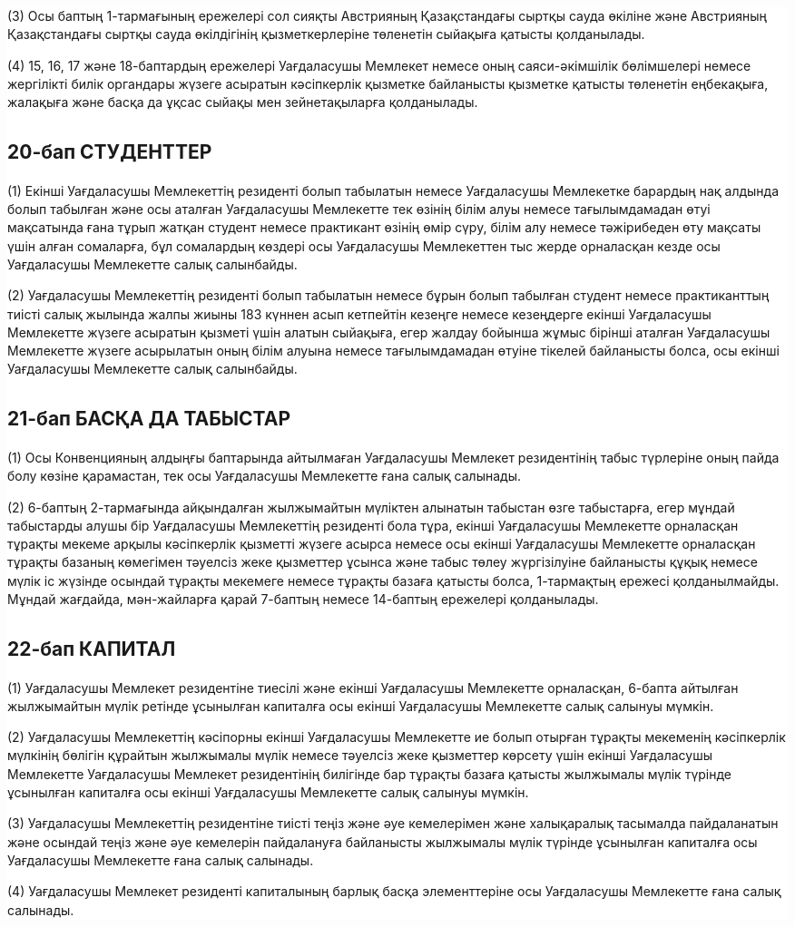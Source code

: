 (3) Осы баптың 1-тармағының ережелері сол сияқты Австрияның Қазақстандағы сыртқы сауда өкіліне және Австрияның Қазақстандағы сыртқы сауда өкілдігінің қызметкерлеріне төленетін сыйақыға қатысты қолданылады.

(4) 15, 16, 17 және 18-баптардың ережелері Уағдаласушы Мемлекет немесе оның саяси-әкімшілік бөлімшелері немесе жергілікті билік органдары жүзеге асыратын кәсіпкерлік қызметке байланысты қызметке қатысты төленетін еңбекақыға, жалақыға және басқа да ұқсас сыйақы мен зейнетақыларға қолданылады.

## 20-бап СТУДЕНТТЕР

(1) Екінші Уағдаласушы Мемлекеттің резиденті болып табылатын немесе Уағдаласушы Мемлекетке барардың нақ алдында болып табылған және осы аталған Уағдаласушы Мемлекетте тек өзінің білім алуы немесе тағылымдамадан өтуі мақсатында ғана тұрып жатқан студент немесе практикант өзінің өмір сүру, білім алу немесе тәжірибеден өту мақсаты үшін алған сомаларға, бұл сомалардың көздері осы Уағдаласушы Мемлекеттен тыс жерде орналасқан кезде осы Уағдаласушы Мемлекетте салық салынбайды.

(2) Уағдаласушы Мемлекеттің резиденті болып табылатын немесе бұрын болып табылған студент немесе практиканттың тиісті салық жылында жалпы жиыны 183 күннен асып кетпейтін кезеңге немесе кезеңдерге екінші Уағдаласушы Мемлекетте жүзеге асыратын қызметі үшін алатын сыйақыға, егер жалдау бойынша жұмыс бірінші аталған Уағдаласушы Мемлекетте жүзеге асырылатын оның білім алуына немесе тағылымдамадан өтуіне тікелей байланысты болса, осы екінші Уағдаласушы Мемлекетте салық салынбайды.

## 21-бап БАСҚА ДА ТАБЫСТАР

(1) Осы Конвенцияның алдыңғы баптарында айтылмаған Уағдаласушы Мемлекет резидентінің табыс түрлеріне оның пайда болу көзіне қарамастан, тек осы Уағдаласушы Мемлекетте ғана салық салынады.

(2) 6-баптың 2-тармағында айқындалған жылжымайтын мүліктен алынатын табыстан өзге табыстарға, егер мұндай табыстарды алушы бір Уағдаласушы Мемлекеттің резиденті бола тұра, екінші Уағдаласушы Мемлекетте орналасқан тұрақты мекеме арқылы кәсіпкерлік қызметті жүзеге асырса немесе осы екінші Уағдаласушы Мемлекетте орналасқан тұрақты базаның көмегімен тәуелсіз жеке қызметтер ұсынса және табыс төлеу жүргізілуіне байланысты құқық немесе мүлік іс жүзінде осындай тұрақты мекемеге немесе тұрақты базаға қатысты болса, 1-тармақтың ережесі қолданылмайды. Мұндай жағдайда, мән-жайларға қарай 7-баптың немесе 14-баптың ережелері қолданылады.

## 22-бап КАПИТАЛ

(1) Уағдаласушы Мемлекет резидентіне тиесілі және екінші Уағдаласушы Мемлекетте орналасқан, 6-бапта айтылған жылжымайтын мүлік ретінде ұсынылған капиталға осы екінші Уағдаласушы Мемлекетте салық салынуы мүмкін.

(2) Уағдаласушы Мемлекеттің кәсіпорны екінші Уағдаласушы Мемлекетте ие болып отырған тұрақты мекеменің кәсіпкерлік мүлкінің бөлігін құрайтын жылжымалы мүлік немесе тәуелсіз жеке қызметтер көрсету үшін екінші Уағдаласушы Мемлекетте Уағдаласушы Мемлекет резидентінің билігінде бар тұрақты базаға қатысты жылжымалы мүлік түрінде ұсынылған капиталға осы екінші Уағдаласушы Мемлекетте салық салынуы мүмкін.

(3) Уағдаласушы Мемлекеттің резидентіне тиісті теңіз және әуе кемелерімен және халықаралық тасымалда пайдаланатын және осындай теңіз және әуе кемелерін пайдалануға байланысты жылжымалы мүлік түрінде ұсынылған капиталға осы Уағдаласушы Мемлекетте ғана салық салынады.

(4) Уағдаласушы Мемлекет резиденті капиталының барлық басқа элементтеріне осы Уағдаласушы Мемлекетте ғана салық салынады.
